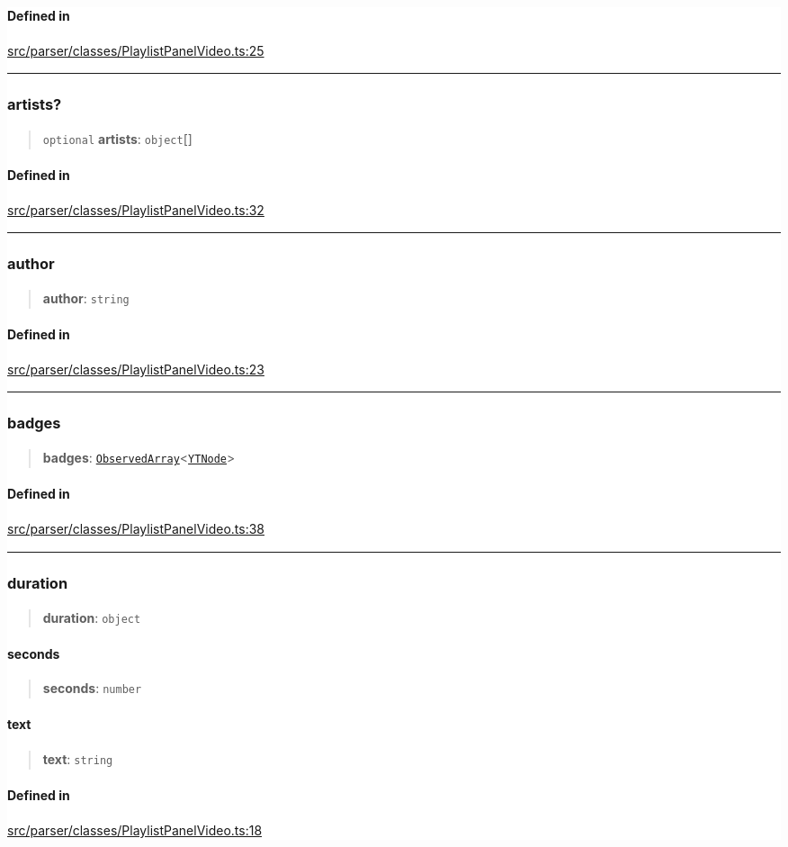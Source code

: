 #### Defined in

[src/parser/classes/PlaylistPanelVideo.ts:25](https://github.com/LuanRT/YouTube.js/blob/305a398158a6cac82e6ef288fed4bf1661c89d52/src/parser/classes/PlaylistPanelVideo.ts#L25)

***

### artists?

> `optional` **artists**: `object`[]

#### Defined in

[src/parser/classes/PlaylistPanelVideo.ts:32](https://github.com/LuanRT/YouTube.js/blob/305a398158a6cac82e6ef288fed4bf1661c89d52/src/parser/classes/PlaylistPanelVideo.ts#L32)

***

### author

> **author**: `string`

#### Defined in

[src/parser/classes/PlaylistPanelVideo.ts:23](https://github.com/LuanRT/YouTube.js/blob/305a398158a6cac82e6ef288fed4bf1661c89d52/src/parser/classes/PlaylistPanelVideo.ts#L23)

***

### badges

> **badges**: [`ObservedArray`](../../Helpers/type-aliases/ObservedArray.md)\<[`YTNode`](../../Helpers/classes/YTNode.md)\>

#### Defined in

[src/parser/classes/PlaylistPanelVideo.ts:38](https://github.com/LuanRT/YouTube.js/blob/305a398158a6cac82e6ef288fed4bf1661c89d52/src/parser/classes/PlaylistPanelVideo.ts#L38)

***

### duration

> **duration**: `object`

#### seconds

> **seconds**: `number`

#### text

> **text**: `string`

#### Defined in

[src/parser/classes/PlaylistPanelVideo.ts:18](https://github.com/LuanRT/YouTube.js/blob/305a398158a6cac82e6ef288fed4bf1661c89d52/src/parser/classes/PlaylistPanelVideo.ts#L18)
